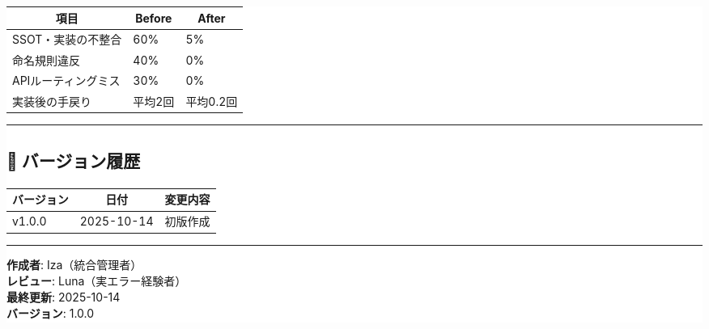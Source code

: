 | 項目 | Before | After |
|------|--------|-------|
| SSOT・実装の不整合 | 60% | 5% |
| 命名規則違反 | 40% | 0% |
| APIルーティングミス | 30% | 0% |
| 実装後の手戻り | 平均2回 | 平均0.2回 |

---

## 📝 バージョン履歴

| バージョン | 日付 | 変更内容 |
|-----------|------|---------|
| v1.0.0 | 2025-10-14 | 初版作成 |

---

**作成者**: Iza（統合管理者）  
**レビュー**: Luna（実エラー経験者）  
**最終更新**: 2025-10-14  
**バージョン**: 1.0.0

